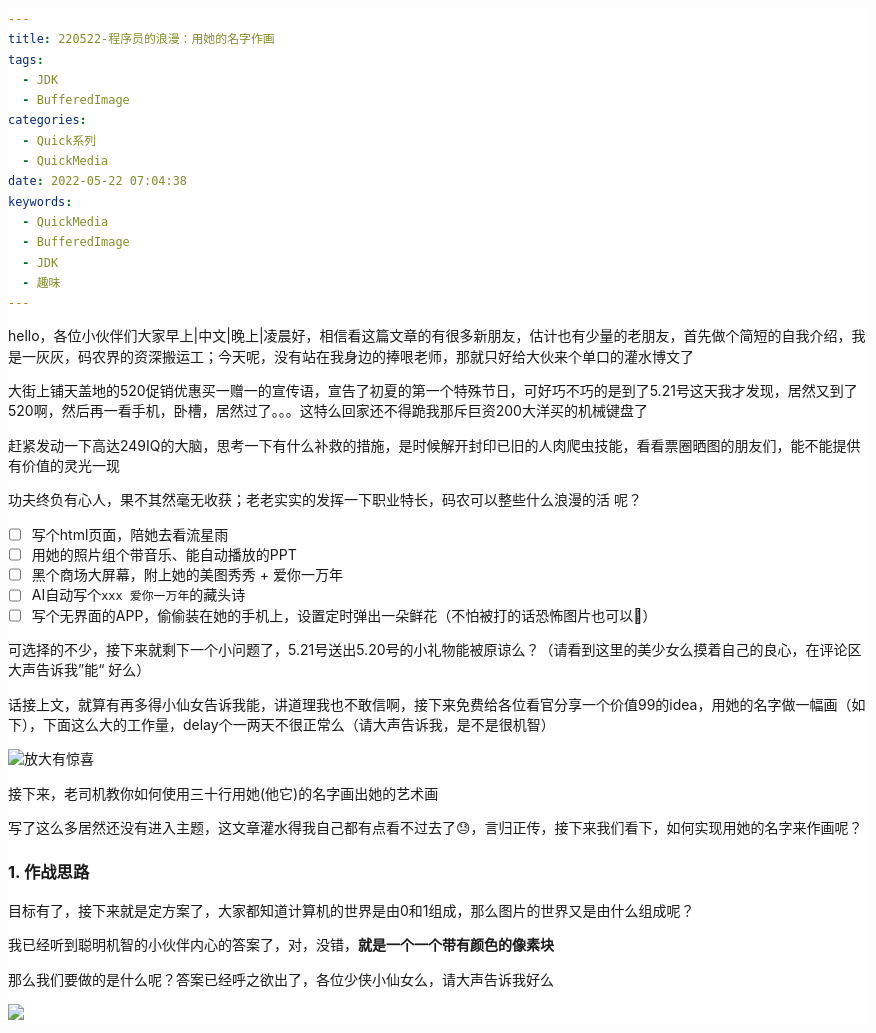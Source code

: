 ```yaml
---
title: 220522-程序员的浪漫：用她的名字作画
tags:
  - JDK
  - BufferedImage
categories:
  - Quick系列
  - QuickMedia
date: 2022-05-22 07:04:38
keywords:
  - QuickMedia
  - BufferedImage
  - JDK
  - 趣味
---
```


hello，各位小伙伴们大家早上|中文|晚上|凌晨好，相信看这篇文章的有很多新朋友，估计也有少量的老朋友，首先做个简短的自我介绍，我是一灰灰，码农界的资深搬运工；今天呢，没有站在我身边的捧哏老师，那就只好给大伙来个单口的灌水博文了

大街上铺天盖地的520促销优惠买一赠一的宣传语，宣告了初夏的第一个特殊节日，可好巧不巧的是到了5.21号这天我才发现，居然又到了520啊，然后再一看手机，卧槽，居然过了。。。这特么回家还不得跪我那斥巨资200大洋买的机械键盘了

赶紧发动一下高达249IQ的大脑，思考一下有什么补救的措施，是时候解开封印已旧的人肉爬虫技能，看看票圈晒图的朋友们，能不能提供有价值的灵光一现

功夫终负有心人，果不其然毫无收获；老老实实的发挥一下职业特长，码农可以整些什么浪漫的活 呢？

- [ ] 写个html页面，陪她去看流星雨
- [ ] 用她的照片组个带音乐、能自动播放的PPT
- [ ] 黑个商场大屏幕，附上她的美图秀秀 + 爱你一万年
- [ ] AI自动写个`xxx 爱你一万年`的藏头诗
- [ ] 写个无界面的APP，偷偷装在她的手机上，设置定时弹出一朵鲜花（不怕被打的话恐怖图片也可以🤭）

可选择的不少，接下来就剩下一个小问题了，5.21号送出5.20号的小礼物能被原谅么？（请看到这里的美少女么摸着自己的良心，在评论区大声告诉我”能“ 好么）

话接上文，就算有再多得小仙女告诉我能，讲道理我也不敢信啊，接下来免费给各位看官分享一个价值99的idea，用她的名字做一幅画（如下），下面这么大的工作量，delay个一两天不很正常么（请大声告诉我，是不是很机智）

![放大有惊喜](/imgs/220522/00.jpg)

接下来，老司机教你如何使用三十行用她(他它)的名字画出她的艺术画



写了这么多居然还没有进入主题，这文章灌水得我自己都有点看不过去了😓，言归正传，接下来我们看下，如何实现用她的名字来作画呢？

### 1. 作战思路

目标有了，接下来就是定方案了，大家都知道计算机的世界是由0和1组成，那么图片的世界又是由什么组成呢？

我已经听到聪明机智的小伙伴内心的答案了，对，没错，**就是一个一个带有颜色的像素块**

那么我们要做的是什么呢？答案已经呼之欲出了，各位少侠小仙女么，请大声告诉我好么

![](/imgs/220522/01.jpg)
